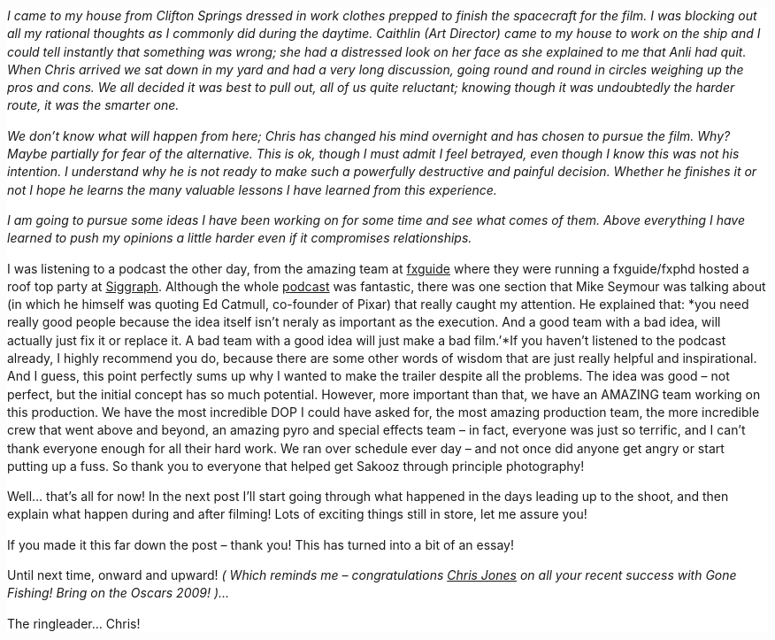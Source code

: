 *I came to my house from Clifton Springs dressed in work clothes prepped to finish the spacecraft for the film. I was blocking out all my rational thoughts as I commonly did during the daytime. Caithlin (Art Director) came to my house to work on the ship and I could tell instantly that something was wrong; she had a distressed look on her face as she explained to me that Anli had quit. When Chris arrived we sat down in my yard and had a very long discussion, going round and round in circles weighing up the pros and cons. We all decided it was best to pull out, all of us quite reluctant; knowing though it was undoubtedly the harder route, it was the smarter one.*

*We don’t know what will happen from here; Chris has changed his mind overnight and has chosen to pursue the film. Why? Maybe partially for fear of the alternative. This is ok, though I must admit I feel betrayed, even though I know this was not his intention. I understand why he is not ready to make such a powerfully destructive and painful decision. Whether he finishes it or not I hope he learns the many valuable lessons I have learned from this experience.*

*I am going to pursue some ideas I have been working on for some time and see what comes of them. Above everything I have learned to push my opinions a little harder even if it compromises relationships.*

I was listening to a podcast the other day, from the amazing team at [fxguide](http://fxguide.com/ "fxguide") where they were running a fxguide/fxphd hosted a roof top party at [Siggraph](http://www.siggraph.org/ "Siggraph"). Although the whole [podcast](http://www.fxguide.com/modules/fxpodcast/files/fxg-080814-siggraph.mp3 "fxguide podcast") was fantastic, there was one section that Mike Seymour was talking about (in which he himself was quoting Ed Catmull, co-founder of Pixar) that really caught my attention. He explained that: *you need really good people because the idea itself isn’t neraly as important as the execution. And a good team with a bad idea, will actually just fix it or replace it. A bad team with a good idea will just make a bad film.’*If you haven’t listened to the podcast already, I highly recommend you do, because there are some other words of wisdom that are just really helpful and inspirational. And I guess, this point perfectly sums up why I wanted to make the trailer despite all the problems. The idea was good – not perfect, but the initial concept has so much potential. However, more important than that, we have an AMAZING team working on this production. We have the most incredible DOP I could have asked for, the most amazing production team, the more incredible crew that went above and beyond, an amazing pyro and special effects team – in fact, everyone was just so terrific, and I can’t thank everyone enough for all their hard work. We ran over schedule ever day – and not once did anyone get angry or start putting up a fuss. So thank you to everyone that helped get Sakooz through principle photography!

Well… that’s all for now! In the next post I’ll start going through what happened in the days leading up to the shoot, and then explain what happen during and after filming! Lots of exciting things still in store, let me assure you!

If you made it this far down the post – thank you! This has turned into a bit of an essay!

Until next time, onward and upward! *( Which reminds me – congratulations [Chris Jones](http://livingspirit.typepad.com/ "Chris Jones Blog") on all your recent success with Gone Fishing! Bring on the Oscars 2009! )…*

The ringleader… Chris!